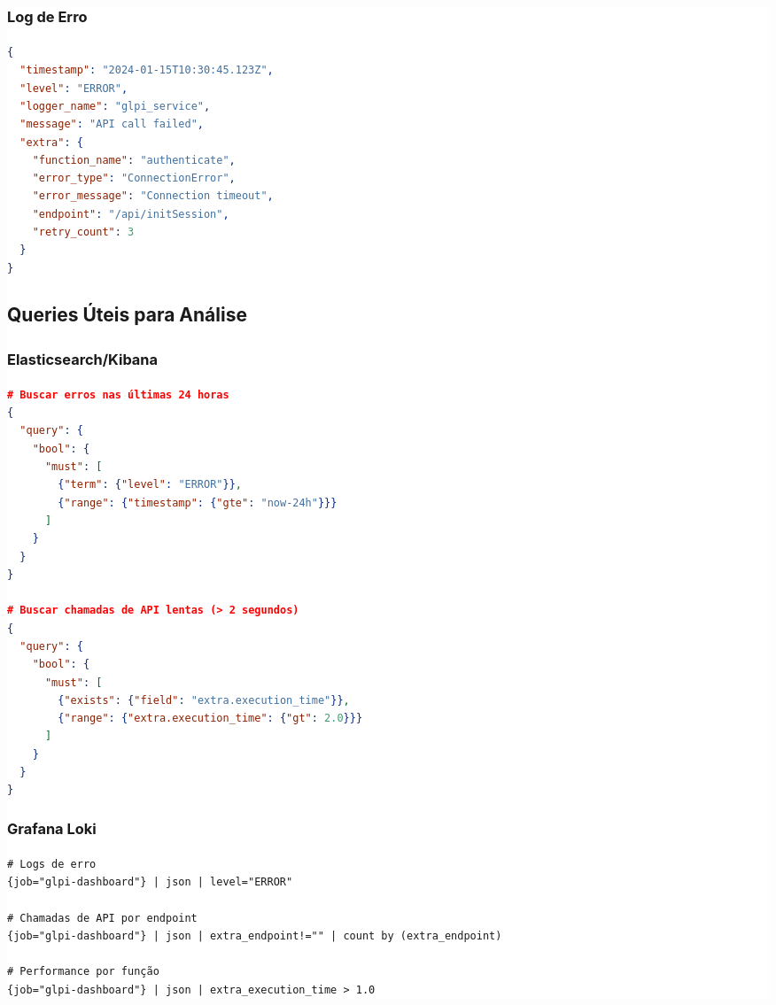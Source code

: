 ### Log de Erro

```json
{
  "timestamp": "2024-01-15T10:30:45.123Z",
  "level": "ERROR",
  "logger_name": "glpi_service",
  "message": "API call failed",
  "extra": {
    "function_name": "authenticate",
    "error_type": "ConnectionError",
    "error_message": "Connection timeout",
    "endpoint": "/api/initSession",
    "retry_count": 3
  }
}
```

## Queries Úteis para Análise

### Elasticsearch/Kibana

```json
# Buscar erros nas últimas 24 horas
{
  "query": {
    "bool": {
      "must": [
        {"term": {"level": "ERROR"}},
        {"range": {"timestamp": {"gte": "now-24h"}}}
      ]
    }
  }
}

# Buscar chamadas de API lentas (> 2 segundos)
{
  "query": {
    "bool": {
      "must": [
        {"exists": {"field": "extra.execution_time"}},
        {"range": {"extra.execution_time": {"gt": 2.0}}}
      ]
    }
  }
}
```

### Grafana Loki

```logql
# Logs de erro
{job="glpi-dashboard"} | json | level="ERROR"

# Chamadas de API por endpoint
{job="glpi-dashboard"} | json | extra_endpoint!="" | count by (extra_endpoint)

# Performance por função
{job="glpi-dashboard"} | json | extra_execution_time > 1.0
```
